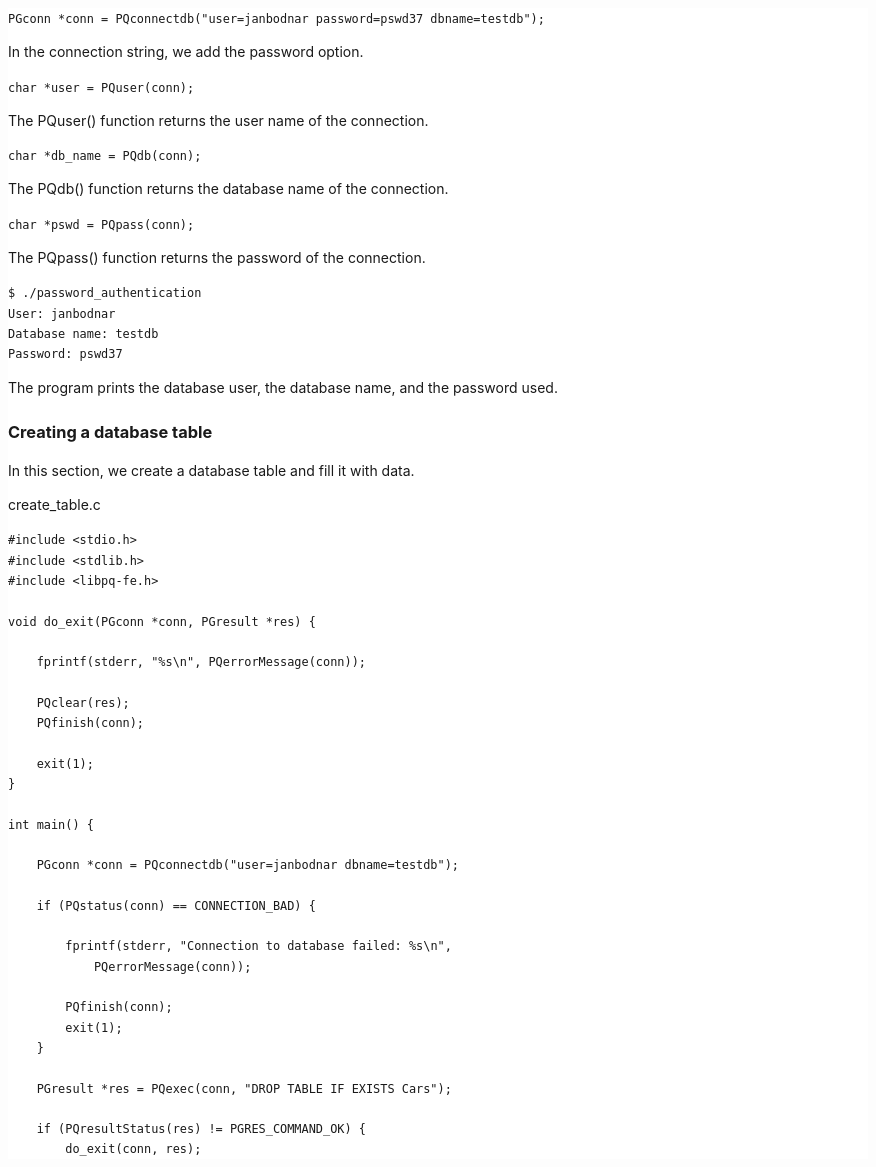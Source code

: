 ```  
PGconn *conn = PQconnectdb("user=janbodnar password=pswd37 dbname=testdb");  
```  
  
In the connection string, we add the password option.  
  
```  
char *user = PQuser(conn);  
```  
  
The PQuser() function returns the user name of the connection.  
  
```  
char *db_name = PQdb(conn);  
```  
  
The PQdb() function returns the database name of the connection.  
  
```  
char *pswd = PQpass(conn);  
```  
  
The PQpass() function returns the password of the connection.  
  
```  
$ ./password_authentication   
User: janbodnar  
Database name: testdb  
Password: pswd37  
```  
  
The program prints the database user, the database name, and the password used.  
  
### Creating a database table  
  
In this section, we create a database table and fill it with data.  
  
create_table.c  
  
```  
#include <stdio.h>  
#include <stdlib.h>  
#include <libpq-fe.h>  
  
void do_exit(PGconn *conn, PGresult *res) {  
      
    fprintf(stderr, "%s\n", PQerrorMessage(conn));      
  
    PQclear(res);  
    PQfinish(conn);      
      
    exit(1);  
}  
  
int main() {  
      
    PGconn *conn = PQconnectdb("user=janbodnar dbname=testdb");  
  
    if (PQstatus(conn) == CONNECTION_BAD) {  
          
        fprintf(stderr, "Connection to database failed: %s\n",  
            PQerrorMessage(conn));  
              
        PQfinish(conn);  
        exit(1);  
    }  
  
    PGresult *res = PQexec(conn, "DROP TABLE IF EXISTS Cars");  
      
    if (PQresultStatus(res) != PGRES_COMMAND_OK) {  
        do_exit(conn, res);  
```